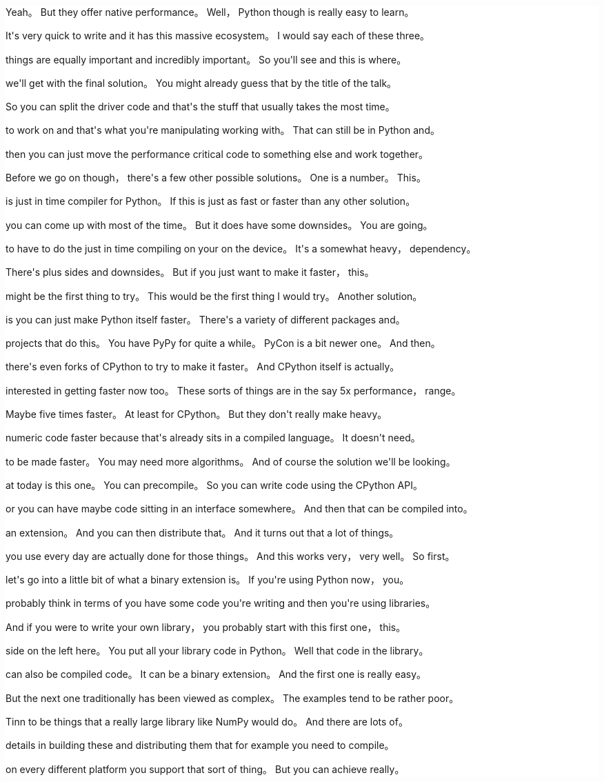  Yeah。 But they offer native performance。 Well， Python though is really easy to learn。

 It's very quick to write and it has this massive ecosystem。 I would say each of these three。

 things are equally important and incredibly important。 So you'll see and this is where。

 we'll get with the final solution。 You might already guess that by the title of the talk。

 So you can split the driver code and that's the stuff that usually takes the most time。

 to work on and that's what you're manipulating working with。 That can still be in Python and。

 then you can just move the performance critical code to something else and work together。

 Before we go on though， there's a few other possible solutions。 One is a number。 This。

 is just in time compiler for Python。 If this is just as fast or faster than any other solution。

 you can come up with most of the time。 But it does have some downsides。 You are going。

 to have to do the just in time compiling on your on the device。 It's a somewhat heavy， dependency。

 There's plus sides and downsides。 But if you just want to make it faster， this。

 might be the first thing to try。 This would be the first thing I would try。 Another solution。

 is you can just make Python itself faster。 There's a variety of different packages and。

 projects that do this。 You have PyPy for quite a while。 PyCon is a bit newer one。 And then。

 there's even forks of CPython to try to make it faster。 And CPython itself is actually。

 interested in getting faster now too。 These sorts of things are in the say 5x performance， range。

 Maybe five times faster。 At least for CPython。 But they don't really make heavy。

 numeric code faster because that's already sits in a compiled language。 It doesn't need。

 to be made faster。 You may need more algorithms。 And of course the solution we'll be looking。

 at today is this one。 You can precompile。 So you can write code using the CPython API。

 or you can have maybe code sitting in an interface somewhere。 And then that can be compiled into。

 an extension。 And you can then distribute that。 And it turns out that a lot of things。

 you use every day are actually done for those things。 And this works very， very well。 So first。

 let's go into a little bit of what a binary extension is。 If you're using Python now， you。

 probably think in terms of you have some code you're writing and then you're using libraries。

 And if you were to write your own library， you probably start with this first one， this。

 side on the left here。 You put all your library code in Python。 Well that code in the library。

 can also be compiled code。 It can be a binary extension。 And the first one is really easy。

 But the next one traditionally has been viewed as complex。 The examples tend to be rather poor。

 Tinn to be things that a really large library like NumPy would do。 And there are lots of。

 details in building these and distributing them that for example you need to compile。

 on every different platform you support that sort of thing。 But you can achieve really。
